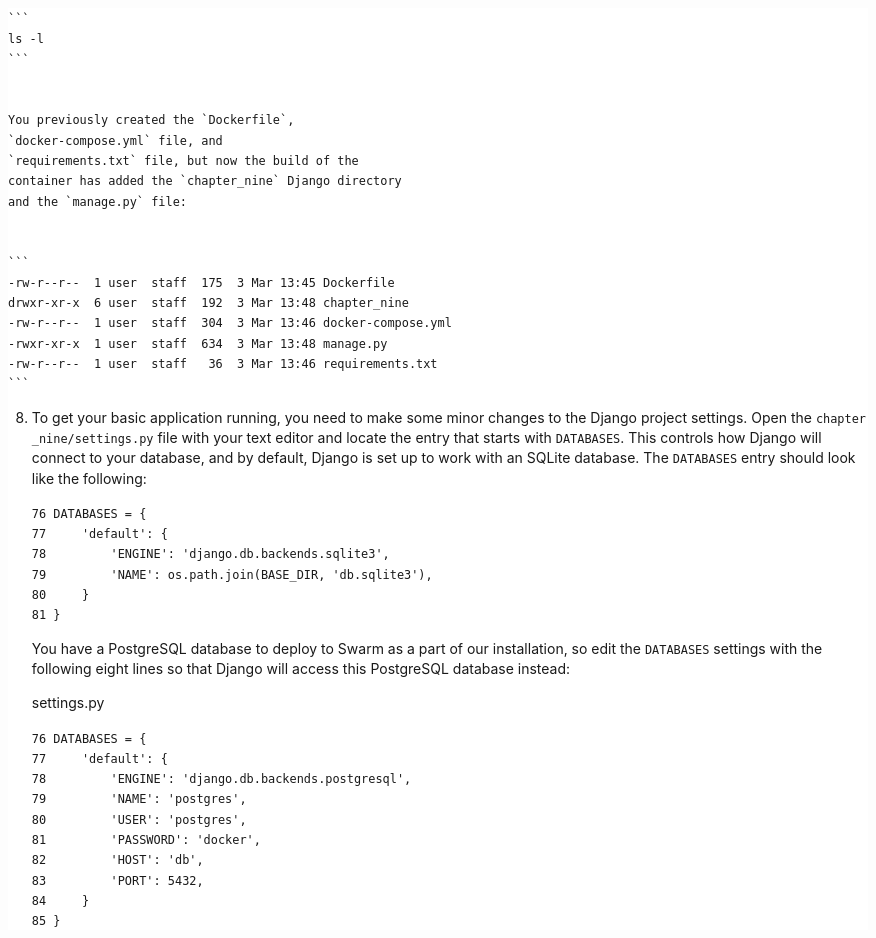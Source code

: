     
    ```
    ls -l
    ```
    

    You previously created the `Dockerfile`,
    `docker-compose.yml` file, and
    `requirements.txt` file, but now the build of the
    container has added the `chapter_nine` Django directory
    and the `manage.py` file:

    
    ```
    -rw-r--r--  1 user  staff  175  3 Mar 13:45 Dockerfile
    drwxr-xr-x  6 user  staff  192  3 Mar 13:48 chapter_nine
    -rw-r--r--  1 user  staff  304  3 Mar 13:46 docker-compose.yml
    -rwxr-xr-x  1 user  staff  634  3 Mar 13:48 manage.py
    -rw-r--r--  1 user  staff   36  3 Mar 13:46 requirements.txt
    ```
    

8.  To get your basic application running, you need to make some minor
    changes to the Django project settings. Open the
    `chapter_nine/settings.py` file with your text editor and
    locate the entry that starts with `DATABASES`. This
    controls how Django will connect to your database, and by default,
    Django is set up to work with an SQLite database. The
    `DATABASES` entry should look like the following:

    
    ```
    76 DATABASES = {
    77     'default': {
    78         'ENGINE': 'django.db.backends.sqlite3',
    79         'NAME': os.path.join(BASE_DIR, 'db.sqlite3'),
    80     }
    81 }
    ```
    

    You have a PostgreSQL database to deploy to Swarm as a part of our
    installation, so edit the `DATABASES` settings with the
    following eight lines so that Django will access this PostgreSQL
    database instead:

    settings.py

    
    ```
    76 DATABASES = {
    77     'default': {
    78         'ENGINE': 'django.db.backends.postgresql',
    79         'NAME': 'postgres',
    80         'USER': 'postgres',
    81         'PASSWORD': 'docker',
    82         'HOST': 'db',
    83         'PORT': 5432,
    84     }
    85 }
    ```
